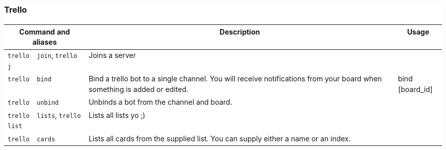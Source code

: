 ### Trello  
Command and aliases | Description | Usage
----------------|--------------|-------
`trello  join`, `trello  j`  |  Joins a server
`trello  bind`  |  Bind a trello bot to a single channel. You will receive notifications from your board when something is added or edited. |  bind [board_id]
`trello  unbind`  |  Unbinds a bot from the channel and board.
`trello  lists`, `trello  list`  |  Lists all lists yo ;)
`trello  cards`  |  Lists all cards from the supplied list. You can supply either a name or an index.
